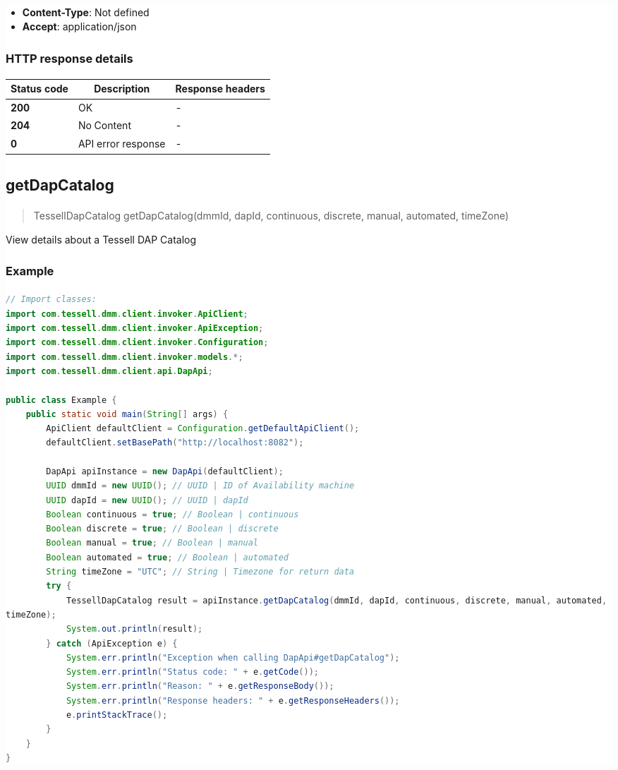 - **Content-Type**: Not defined
- **Accept**: application/json


### HTTP response details
| Status code | Description | Response headers |
|-------------|-------------|------------------|
| **200** | OK |  -  |
| **204** | No Content |  -  |
| **0** | API error response |  -  |


## getDapCatalog

> TessellDapCatalog getDapCatalog(dmmId, dapId, continuous, discrete, manual, automated, timeZone)

View details about a Tessell DAP Catalog

### Example

```java
// Import classes:
import com.tessell.dmm.client.invoker.ApiClient;
import com.tessell.dmm.client.invoker.ApiException;
import com.tessell.dmm.client.invoker.Configuration;
import com.tessell.dmm.client.invoker.models.*;
import com.tessell.dmm.client.api.DapApi;

public class Example {
    public static void main(String[] args) {
        ApiClient defaultClient = Configuration.getDefaultApiClient();
        defaultClient.setBasePath("http://localhost:8082");

        DapApi apiInstance = new DapApi(defaultClient);
        UUID dmmId = new UUID(); // UUID | ID of Availability machine
        UUID dapId = new UUID(); // UUID | dapId
        Boolean continuous = true; // Boolean | continuous
        Boolean discrete = true; // Boolean | discrete
        Boolean manual = true; // Boolean | manual
        Boolean automated = true; // Boolean | automated
        String timeZone = "UTC"; // String | Timezone for return data
        try {
            TessellDapCatalog result = apiInstance.getDapCatalog(dmmId, dapId, continuous, discrete, manual, automated, timeZone);
            System.out.println(result);
        } catch (ApiException e) {
            System.err.println("Exception when calling DapApi#getDapCatalog");
            System.err.println("Status code: " + e.getCode());
            System.err.println("Reason: " + e.getResponseBody());
            System.err.println("Response headers: " + e.getResponseHeaders());
            e.printStackTrace();
        }
    }
}
```
